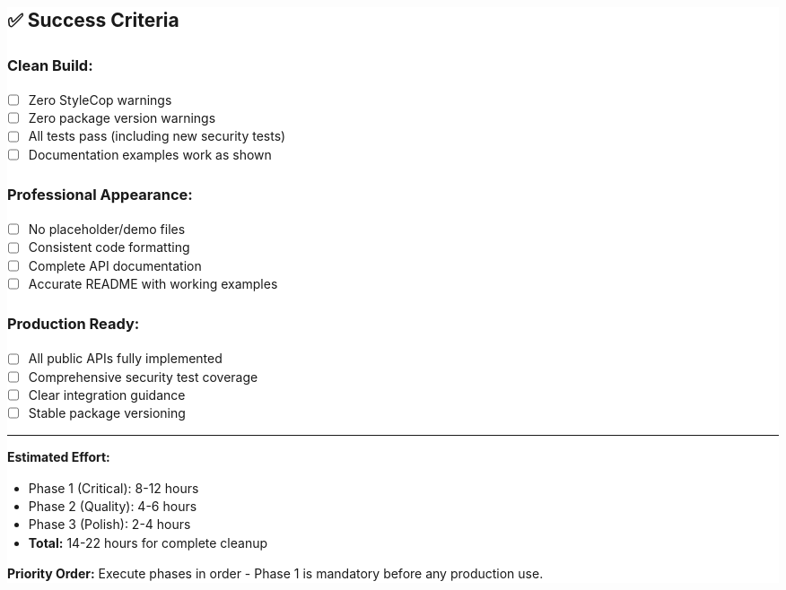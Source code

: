 ## ✅ Success Criteria

### **Clean Build:**
- [ ] Zero StyleCop warnings
- [ ] Zero package version warnings  
- [ ] All tests pass (including new security tests)
- [ ] Documentation examples work as shown

### **Professional Appearance:**
- [ ] No placeholder/demo files
- [ ] Consistent code formatting
- [ ] Complete API documentation
- [ ] Accurate README with working examples

### **Production Ready:**
- [ ] All public APIs fully implemented
- [ ] Comprehensive security test coverage
- [ ] Clear integration guidance
- [ ] Stable package versioning

---

**Estimated Effort:** 
- Phase 1 (Critical): 8-12 hours
- Phase 2 (Quality): 4-6 hours  
- Phase 3 (Polish): 2-4 hours
- **Total:** 14-22 hours for complete cleanup

**Priority Order:** Execute phases in order - Phase 1 is mandatory before any production use.